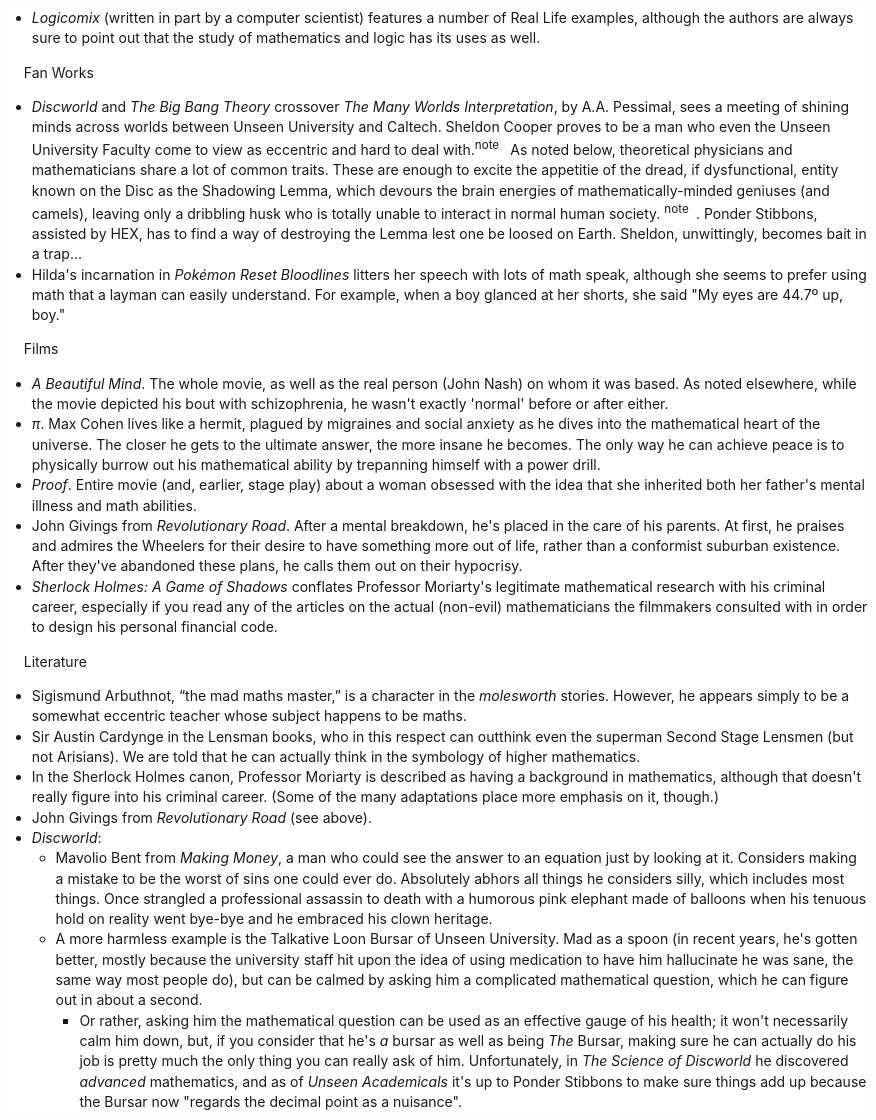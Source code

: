 -   _Logicomix_ (written in part by a computer scientist) features a number of Real Life examples, although the authors are always sure to point out that the study of mathematics and logic has its uses as well.

    Fan Works 

-   _Discworld_ and _The Big Bang Theory_ crossover _The Many Worlds Interpretation_, by A.A. Pessimal, sees a meeting of shining minds across worlds between Unseen University and Caltech. Sheldon Cooper proves to be a man who even the Unseen University Faculty come to view as eccentric and hard to deal with.<sup>note&nbsp;</sup>  As noted below, theoretical physicians and mathematicians share a lot of common traits. These are enough to excite the appetitie of the dread, if dysfunctional, entity known on the Disc as the Shadowing Lemma, which devours the brain energies of mathematically-minded geniuses (and camels), leaving only a dribbling husk who is totally unable to interact in normal human society. <sup>note&nbsp;</sup> . Ponder Stibbons, assisted by HEX, has to find a way of destroying the Lemma lest one be loosed on Earth. Sheldon, unwittingly, becomes bait in a trap...
-   Hilda's incarnation in _Pokémon Reset Bloodlines_ litters her speech with lots of math speak, although she seems to prefer using math that a layman can easily understand. For example, when a boy glanced at her shorts, she said "My eyes are 44.7º up, boy."

    Films 

-   _A Beautiful Mind_. The whole movie, as well as the real person (John Nash) on whom it was based. As noted elsewhere, while the movie depicted his bout with schizophrenia, he wasn't exactly 'normal' before or after either.
-   _π_. Max Cohen lives like a hermit, plagued by migraines and social anxiety as he dives into the mathematical heart of the universe. The closer he gets to the ultimate answer, the more insane he becomes. The only way he can achieve peace is to physically burrow out his mathematical ability by trepanning himself with a power drill.
-   _Proof_. Entire movie (and, earlier, stage play) about a woman obsessed with the idea that she inherited both her father's mental illness and math abilities.
-   John Givings from _Revolutionary Road_. After a mental breakdown, he's placed in the care of his parents. At first, he praises and admires the Wheelers for their desire to have something more out of life, rather than a conformist suburban existence. After they've abandoned these plans, he calls them out on their hypocrisy.
-   _Sherlock Holmes: A Game of Shadows_ conflates Professor Moriarty's legitimate mathematical research with his criminal career, especially if you read any of the articles on the actual (non-evil) mathematicians the filmmakers consulted with in order to design his personal financial code.

    Literature 

-   Sigismund Arbuthnot, “the mad maths master,” is a character in the _molesworth_ stories. However, he appears simply to be a somewhat eccentric teacher whose subject happens to be maths.
-   Sir Austin Cardynge in the Lensman books, who in this respect can outthink even the superman Second Stage Lensmen (but not Arisians). We are told that he can actually think in the symbology of higher mathematics.
-   In the Sherlock Holmes canon, Professor Moriarty is described as having a background in mathematics, although that doesn't really figure into his criminal career. (Some of the many adaptations place more emphasis on it, though.)
-   John Givings from _Revolutionary Road_ (see above).
-   _Discworld_:
    -   Mavolio Bent from _Making Money_, a man who could see the answer to an equation just by looking at it. Considers making a mistake to be the worst of sins one could ever do. Absolutely abhors all things he considers silly, which includes most things. Once strangled a professional assassin to death with a humorous pink elephant made of balloons when his tenuous hold on reality went bye-bye and he embraced his clown heritage.
    -   A more harmless example is the Talkative Loon Bursar of Unseen University. Mad as a spoon (in recent years, he's gotten better, mostly because the university staff hit upon the idea of using medication to have him hallucinate he was sane, the same way most people do), but can be calmed by asking him a complicated mathematical question, which he can figure out in about a second.
        -   Or rather, asking him the mathematical question can be used as an effective gauge of his health; it won't necessarily calm him down, but, if you consider that he's _a_ bursar as well as being _The_ Bursar, making sure he can actually do his job is pretty much the only thing you can really ask of him. Unfortunately, in _The Science of Discworld_ he discovered _advanced_ mathematics, and as of _Unseen Academicals_ it's up to Ponder Stibbons to make sure things add up because the Bursar now "regards the decimal point as a nuisance".